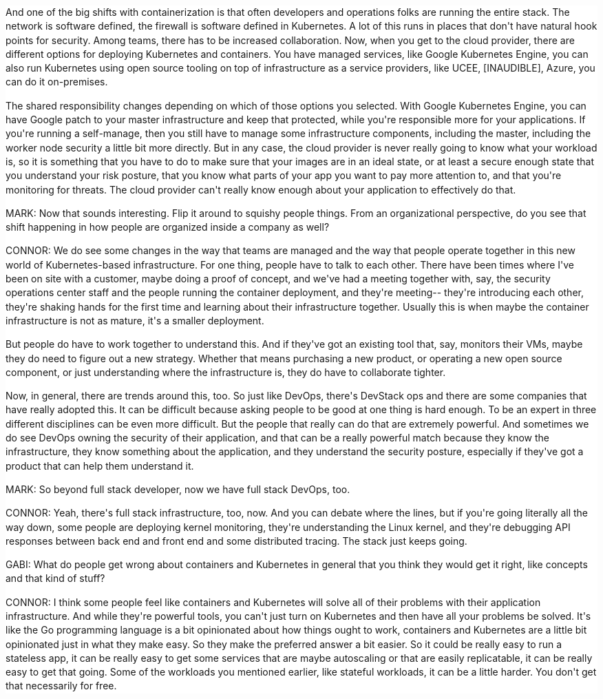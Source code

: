 And one of the big shifts with containerization is that often developers and operations folks are running the entire stack. The network is software defined, the firewall is software defined in Kubernetes. A lot of this runs in places that don't have natural hook points for security. Among teams, there has to be increased collaboration. Now, when you get to the cloud provider, there are different options for deploying Kubernetes and containers. You have managed services, like Google Kubernetes Engine, you can also run Kubernetes using open source tooling on top of infrastructure as a service providers, like UCEE, [INAUDIBLE], Azure, you can do it on-premises. 

The shared responsibility changes depending on which of those options you selected. With Google Kubernetes Engine, you can have Google patch to your master infrastructure and keep that protected, while you're responsible more for your applications. If you're running a self-manage, then you still have to manage some infrastructure components, including the master, including the worker node security a little bit more directly. But in any case, the cloud provider is never really going to know what your workload is, so it is something that you have to do to make sure that your images are in an ideal state, or at least a secure enough state that you understand your risk posture, that you know what parts of your app you want to pay more attention to, and that you're monitoring for threats. The cloud provider can't really know enough about your application to effectively do that. 

MARK: Now that sounds interesting. Flip it around to squishy people things. From an organizational perspective, do you see that shift happening in how people are organized inside a company as well? 

CONNOR: We do see some changes in the way that teams are managed and the way that people operate together in this new world of Kubernetes-based infrastructure. For one thing, people have to talk to each other. There have been times where I've been on site with a customer, maybe doing a proof of concept, and we've had a meeting together with, say, the security operations center staff and the people running the container deployment, and they're meeting-- they're introducing each other, they're shaking hands for the first time and learning about their infrastructure together. Usually this is when maybe the container infrastructure is not as mature, it's a smaller deployment. 

But people do have to work together to understand this. And if they've got an existing tool that, say, monitors their VMs, maybe they do need to figure out a new strategy. Whether that means purchasing a new product, or operating a new open source component, or just understanding where the infrastructure is, they do have to collaborate tighter. 

Now, in general, there are trends around this, too. So just like DevOps, there's DevStack ops and there are some companies that have really adopted this. It can be difficult because asking people to be good at one thing is hard enough. To be an expert in three different disciplines can be even more difficult. But the people that really can do that are extremely powerful. And sometimes we do see DevOps owning the security of their application, and that can be a really powerful match because they know the infrastructure, they know something about the application, and they understand the security posture, especially if they've got a product that can help them understand it. 

MARK: So beyond full stack developer, now we have full stack DevOps, too. 

CONNOR: Yeah, there's full stack infrastructure, too, now. And you can debate where the lines, but if you're going literally all the way down, some people are deploying kernel monitoring, they're understanding the Linux kernel, and they're debugging API responses between back end and front end and some distributed tracing. The stack just keeps going. 

GABI: What do people get wrong about containers and Kubernetes in general that you think they would get it right, like concepts and that kind of stuff? 

CONNOR: I think some people feel like containers and Kubernetes will solve all of their problems with their application infrastructure. And while they're powerful tools, you can't just turn on Kubernetes and then have all your problems be solved. It's like the Go programming language is a bit opinionated about how things ought to work, containers and Kubernetes are a little bit opinionated just in what they make easy. So they make the preferred answer a bit easier. So it could be really easy to run a stateless app, it can be really easy to get some services that are maybe autoscaling or that are easily replicatable, it can be really easy to get that going. Some of the workloads you mentioned earlier, like stateful workloads, it can be a little harder. You don't get that necessarily for free. 
